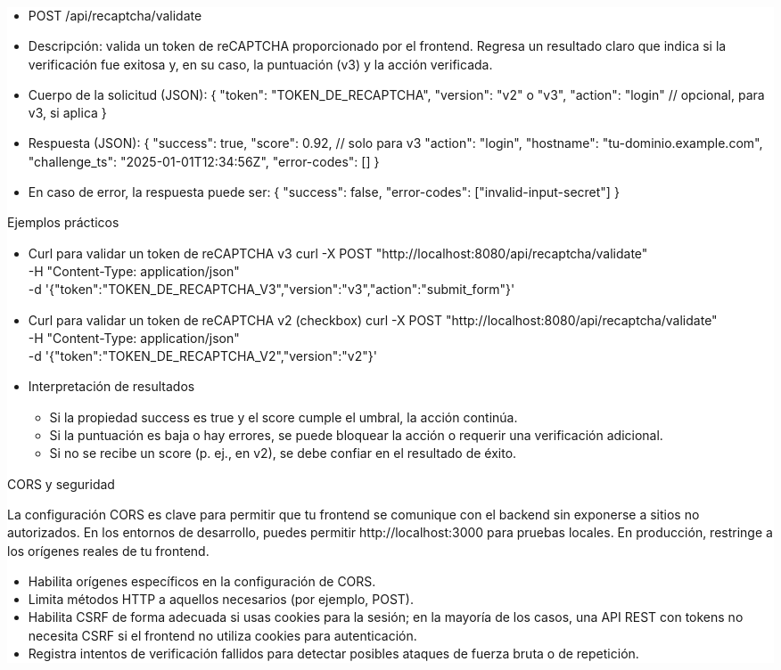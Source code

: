 - POST /api/recaptcha/validate
- Descripción: valida un token de reCAPTCHA proporcionado por el frontend. Regresa un resultado claro que indica si la verificación fue exitosa y, en su caso, la puntuación (v3) y la acción verificada.
- Cuerpo de la solicitud (JSON):
  {
    "token": "TOKEN_DE_RECAPTCHA",
    "version": "v2" o "v3",
    "action": "login" // opcional, para v3, si aplica
  }

- Respuesta (JSON):
  {
    "success": true,
    "score": 0.92,       // solo para v3
    "action": "login",
    "hostname": "tu-dominio.example.com",
    "challenge_ts": "2025-01-01T12:34:56Z",
    "error-codes": []
  }
- En caso de error, la respuesta puede ser:
  {
    "success": false,
    "error-codes": ["invalid-input-secret"]
  }

Ejemplos prácticos

- Curl para validar un token de reCAPTCHA v3
  curl -X POST "http://localhost:8080/api/recaptcha/validate" \
       -H "Content-Type: application/json" \
       -d '{"token":"TOKEN_DE_RECAPTCHA_V3","version":"v3","action":"submit_form"}'

- Curl para validar un token de reCAPTCHA v2 (checkbox)
  curl -X POST "http://localhost:8080/api/recaptcha/validate" \
       -H "Content-Type: application/json" \
       -d '{"token":"TOKEN_DE_RECAPTCHA_V2","version":"v2"}'

- Interpretación de resultados
  - Si la propiedad success es true y el score cumple el umbral, la acción continúa.
  - Si la puntuación es baja o hay errores, se puede bloquear la acción o requerir una verificación adicional.
  - Si no se recibe un score (p. ej., en v2), se debe confiar en el resultado de éxito.

CORS y seguridad

La configuración CORS es clave para permitir que tu frontend se comunique con el backend sin exponerse a sitios no autorizados. En los entornos de desarrollo, puedes permitir http://localhost:3000 para pruebas locales. En producción, restringe a los orígenes reales de tu frontend.

- Habilita orígenes específicos en la configuración de CORS.
- Limita métodos HTTP a aquellos necesarios (por ejemplo, POST).
- Habilita CSRF de forma adecuada si usas cookies para la sesión; en la mayoría de los casos, una API REST con tokens no necesita CSRF si el frontend no utiliza cookies para autenticación.
- Registra intentos de verificación fallidos para detectar posibles ataques de fuerza bruta o de repetición.
